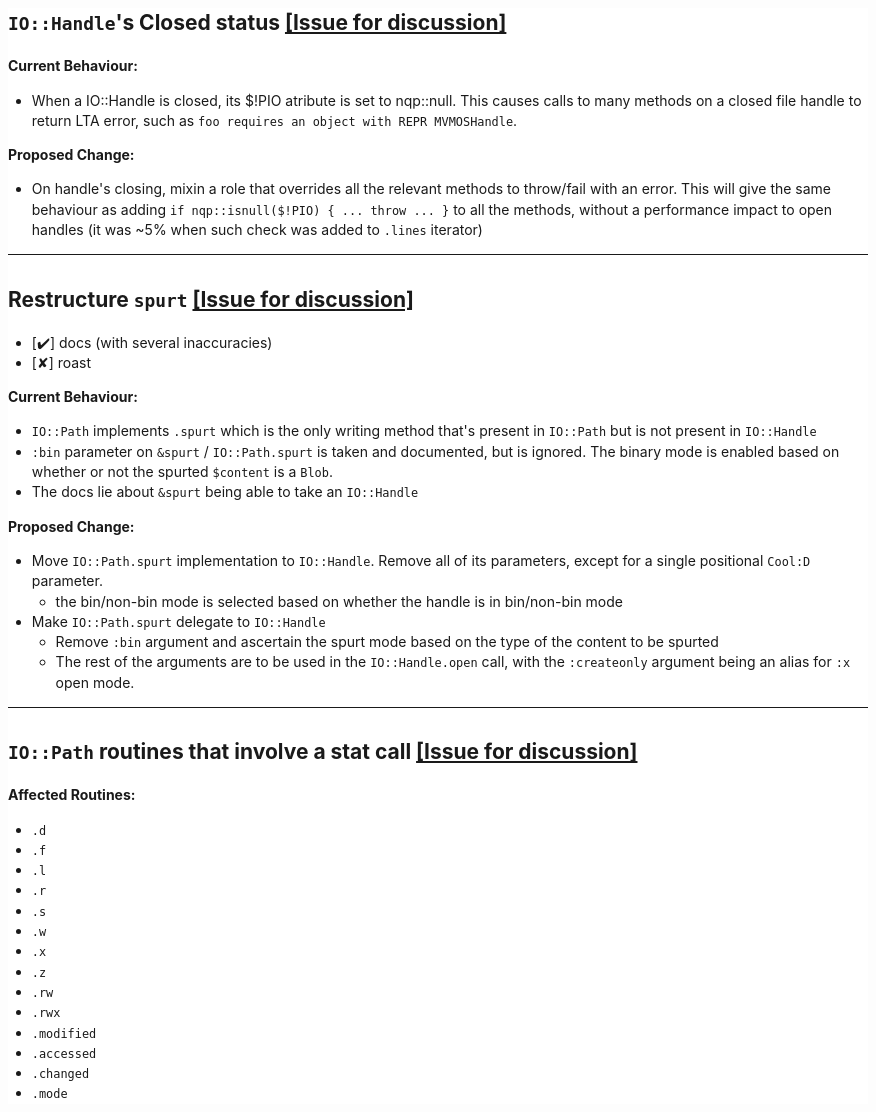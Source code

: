 ## `IO::Handle`'s Closed status [[Issue for discussion]](https://github.com/zoffixznet/IOwesomeness/issues/2)

**Current Behaviour:**
- When a IO::Handle is closed, its $!PIO atribute is set to nqp::null. This
causes calls to many methods on a closed file handle to return LTA error,
such as `foo requires an object with REPR MVMOSHandle`.

**Proposed Change:**
- On handle's closing, mixin a role that overrides all the relevant methods
to throw/fail with an error. This will give the same behaviour as adding
`if nqp::isnull($!PIO) { ... throw ... }` to all the methods, without a
performance impact to open handles (it was ~5% when such check was added to
`.lines` iterator)


------------------------------

## Restructure `spurt` [[Issue for discussion]](https://github.com/zoffixznet/IOwesomeness/issues/3)

- [✔️] docs (with several inaccuracies)
- [✘] roast

**Current Behaviour:**
- `IO::Path` implements `.spurt` which is the only writing method that's
present in `IO::Path` but is not present in `IO::Handle`
- `:bin` parameter on `&spurt` / `IO::Path.spurt` is taken and documented, but
is ignored. The binary mode is enabled based on whether or not the spurted
`$content` is a `Blob`.
- The docs lie about `&spurt` being able to take an `IO::Handle`

**Proposed Change:**
- Move `IO::Path.spurt` implementation to `IO::Handle`. Remove all of its
parameters, except for a single positional `Cool:D` parameter.
    - the bin/non-bin mode is selected based on whether the handle is in
        bin/non-bin mode    
- Make `IO::Path.spurt` delegate to `IO::Handle`
    - Remove `:bin` argument and ascertain the spurt mode based on the type
        of the content to be spurted
    - The rest of the arguments are to be used in the `IO::Handle.open` call,
        with the `:createonly` argument being an alias for `:x` open mode.


------------------------------

## `IO::Path` routines that involve a stat call [[Issue for discussion]](https://github.com/zoffixznet/IOwesomeness/issues/4)

**Affected Routines:**
- `.d`
- `.f`
- `.l`
- `.r`
- `.s`
- `.w`
- `.x`
- `.z`
- `.rw`
- `.rwx`
- `.modified`
- `.accessed`
- `.changed`
- `.mode`
